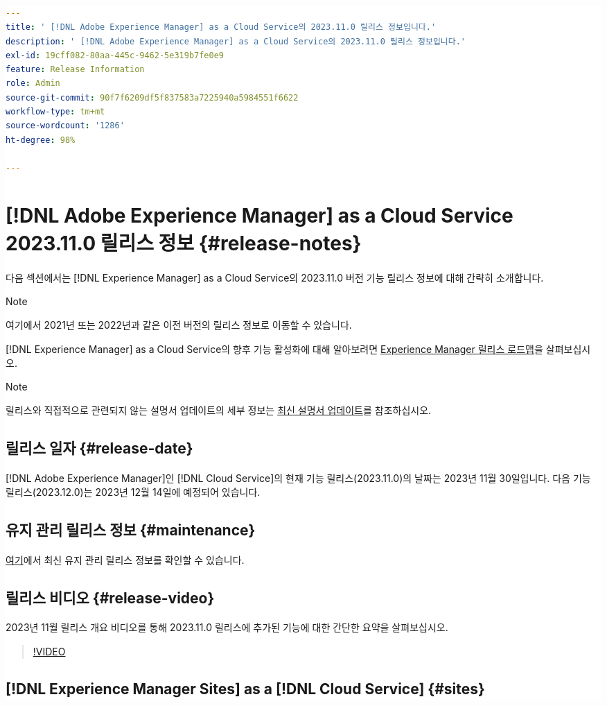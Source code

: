 ```yaml
---
title: ' [!DNL Adobe Experience Manager] as a Cloud Service의 2023.11.0 릴리스 정보입니다.'
description: ' [!DNL Adobe Experience Manager] as a Cloud Service의 2023.11.0 릴리스 정보입니다.'
exl-id: 19cff082-80aa-445c-9462-5e319b7fe0e9
feature: Release Information
role: Admin
source-git-commit: 90f7f6209df5f837583a7225940a5984551f6622
workflow-type: tm+mt
source-wordcount: '1286'
ht-degree: 98%

---
```


# [!DNL Adobe Experience Manager] as a Cloud Service 2023.11.0 릴리스 정보 {#release-notes}

다음 섹션에서는 [!DNL Experience Manager] as a Cloud Service의 2023.11.0 버전 기능 릴리스 정보에 대해 간략히 소개합니다.

>[!NOTE]
>
>여기에서 2021년 또는 2022년과 같은 이전 버전의 릴리스 정보로 이동할 수 있습니다.
>
>[!DNL Experience Manager] as a Cloud Service의 향후 기능 활성화에 대해 알아보려면 [Experience Manager 릴리스 로드맵](https://experienceleague.adobe.com/docs/experience-manager-release-information/aem-release-updates/update-releases-roadmap.html)을 살펴보십시오.

>[!NOTE]
>
>릴리스와 직접적으로 관련되지 않는 설명서 업데이트의 세부 정보는 [최신 설명서 업데이트](https://experienceleague.adobe.com/docs/experience-manager-release-information/aem-release-updates/doc-updates/documentation-updates.html)를 참조하십시오.

## 릴리스 일자 {#release-date}

[!DNL Adobe Experience Manager]인 [!DNL Cloud Service]의 현재 기능 릴리스(2023.11.0)의 날짜는 2023년 11월 30일입니다. 다음 기능 릴리스(2023.12.0)는 2023년 12월 14일에 예정되어 있습니다.

## 유지 관리 릴리스 정보 {#maintenance}

[ 여기](/help/release-notes/maintenance/latest.md)에서 최신 유지 관리 릴리스 정보를 확인할 수 있습니다.

## 릴리스 비디오 {#release-video}

2023년 11월 릴리스 개요 비디오를 통해 2023.11.0 릴리스에 추가된 기능에 대한 간단한 요약을 살펴보십시오.

>[!VIDEO](https://video.tv.adobe.com/v/3425864?quality=12)

## [!DNL Experience Manager Sites] as a [!DNL Cloud Service] {#sites}
